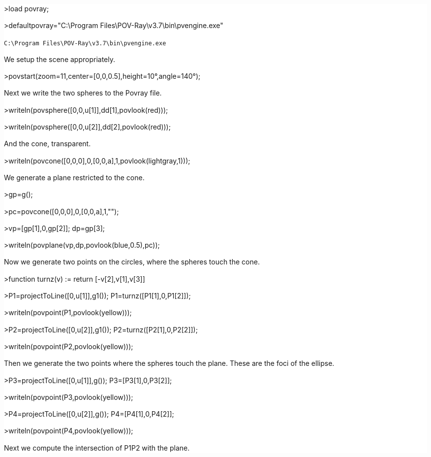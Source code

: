 
\>load povray;

\>defaultpovray="C:\\Program Files\\POV-Ray\\v3.7\\bin\\pvengine.exe"


    C:\Program Files\POV-Ray\v3.7\bin\pvengine.exe

We setup the scene appropriately.


\>povstart(zoom=11,center=[0,0,0.5],height=10°,angle=140°);


Next we write the two spheres to the Povray file.


\>writeln(povsphere([0,0,u[1]],dd[1],povlook(red)));

\>writeln(povsphere([0,0,u[2]],dd[2],povlook(red)));


And the cone, transparent.


\>writeln(povcone([0,0,0],0,[0,0,a],1,povlook(lightgray,1)));


We generate a plane restricted to the cone.


\>gp=g();

\>pc=povcone([0,0,0],0,[0,0,a],1,"");

\>vp=[gp[1],0,gp[2]]; dp=gp[3];

\>writeln(povplane(vp,dp,povlook(blue,0.5),pc));


Now we generate two points on the circles, where the spheres touch the
cone.


\>function turnz(v) := return [-v[2],v[1],v[3]]

\>P1=projectToLine([0,u[1]],g1()); P1=turnz([P1[1],0,P1[2]]);

\>writeln(povpoint(P1,povlook(yellow)));

\>P2=projectToLine([0,u[2]],g1()); P2=turnz([P2[1],0,P2[2]]);

\>writeln(povpoint(P2,povlook(yellow)));


Then we generate the two points where the spheres touch the plane.
These are the foci of the ellipse.


\>P3=projectToLine([0,u[1]],g()); P3=[P3[1],0,P3[2]];

\>writeln(povpoint(P3,povlook(yellow)));

\>P4=projectToLine([0,u[2]],g()); P4=[P4[1],0,P4[2]];

\>writeln(povpoint(P4,povlook(yellow)));


Next we compute the intersection of P1P2 with the plane.
